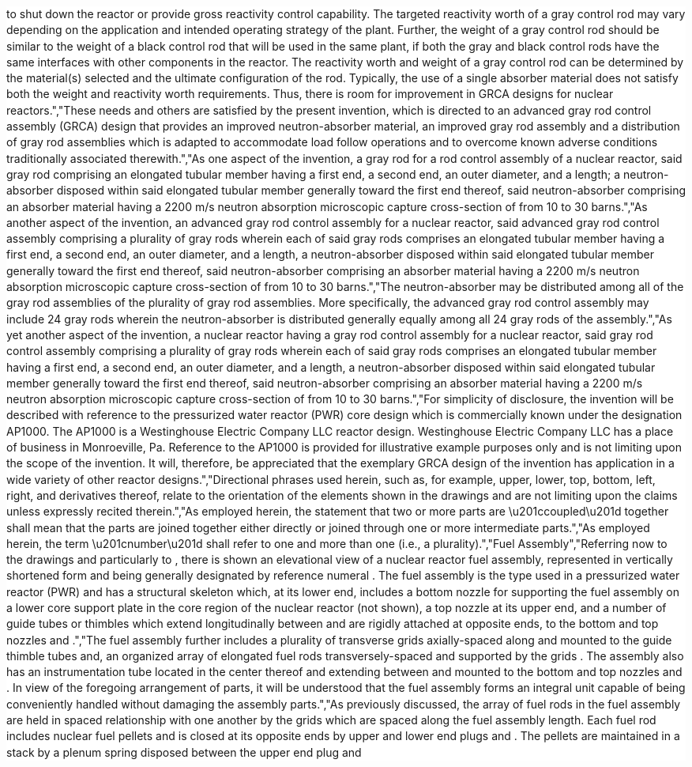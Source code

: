 to shut down the reactor or provide gross reactivity control capability. The targeted reactivity worth of a gray control rod may vary depending on the application and intended operating strategy of the plant. Further, the weight of a gray control rod should be similar to the weight of a black control rod that will be used in the same plant, if both the gray and black control rods have the same interfaces with other components in the reactor. The reactivity worth and weight of a gray control rod can be determined by the material(s) selected and the ultimate configuration of the rod. Typically, the use of a single absorber material does not satisfy both the weight and reactivity worth requirements. Thus, there is room for improvement in GRCA designs for nuclear reactors.","These needs and others are satisfied by the present invention, which is directed to an advanced gray rod control assembly (GRCA) design that provides an improved neutron-absorber material, an improved gray rod assembly and a distribution of gray rod assemblies which is adapted to accommodate load follow operations and to overcome known adverse conditions traditionally associated therewith.","As one aspect of the invention, a gray rod for a rod control assembly of a nuclear reactor, said gray rod comprising an elongated tubular member having a first end, a second end, an outer diameter, and a length; a neutron-absorber disposed within said elongated tubular member generally toward the first end thereof, said neutron-absorber comprising an absorber material having a 2200 m\/s neutron absorption microscopic capture cross-section of from 10 to 30 barns.","As another aspect of the invention, an advanced gray rod control assembly for a nuclear reactor, said advanced gray rod control assembly comprising a plurality of gray rods wherein each of said gray rods comprises an elongated tubular member having a first end, a second end, an outer diameter, and a length, a neutron-absorber disposed within said elongated tubular member generally toward the first end thereof, said neutron-absorber comprising an absorber material having a 2200 m\/s neutron absorption microscopic capture cross-section of from 10 to 30 barns.","The neutron-absorber may be distributed among all of the gray rod assemblies of the plurality of gray rod assemblies. More specifically, the advanced gray rod control assembly may include 24 gray rods wherein the neutron-absorber is distributed generally equally among all 24 gray rods of the assembly.","As yet another aspect of the invention, a nuclear reactor having a gray rod control assembly for a nuclear reactor, said gray rod control assembly comprising a plurality of gray rods wherein each of said gray rods comprises an elongated tubular member having a first end, a second end, an outer diameter, and a length, a neutron-absorber disposed within said elongated tubular member generally toward the first end thereof, said neutron-absorber comprising an absorber material having a 2200 m\/s neutron absorption microscopic capture cross-section of from 10 to 30 barns.","For simplicity of disclosure, the invention will be described with reference to the pressurized water reactor (PWR) core design which is commercially known under the designation AP1000. The AP1000 is a Westinghouse Electric Company LLC reactor design. Westinghouse Electric Company LLC has a place of business in Monroeville, Pa. Reference to the AP1000 is provided for illustrative example purposes only and is not limiting upon the scope of the invention. It will, therefore, be appreciated that the exemplary GRCA design of the invention has application in a wide variety of other reactor designs.","Directional phrases used herein, such as, for example, upper, lower, top, bottom, left, right, and derivatives thereof, relate to the orientation of the elements shown in the drawings and are not limiting upon the claims unless expressly recited therein.","As employed herein, the statement that two or more parts are \u201ccoupled\u201d together shall mean that the parts are joined together either directly or joined through one or more intermediate parts.","As employed herein, the term \u201cnumber\u201d shall refer to one and more than one (i.e., a plurality).","Fuel Assembly","Referring now to the drawings and particularly to , there is shown an elevational view of a nuclear reactor fuel assembly, represented in vertically shortened form and being generally designated by reference numeral . The fuel assembly  is the type used in a pressurized water reactor (PWR) and has a structural skeleton which, at its lower end, includes a bottom nozzle  for supporting the fuel assembly  on a lower core support plate  in the core region of the nuclear reactor (not shown), a top nozzle  at its upper end, and a number of guide tubes or thimbles  which extend longitudinally between and are rigidly attached at opposite ends, to the bottom and top nozzles  and .","The fuel assembly  further includes a plurality of transverse grids  axially-spaced along and mounted to the guide thimble tubes  and, an organized array of elongated fuel rods  transversely-spaced and supported by the grids . The assembly  also has an instrumentation tube  located in the center thereof and extending between and mounted to the bottom and top nozzles  and . In view of the foregoing arrangement of parts, it will be understood that the fuel assembly  forms an integral unit capable of being conveniently handled without damaging the assembly parts.","As previously discussed, the array of fuel rods  in the fuel assembly  are held in spaced relationship with one another by the grids  which are spaced along the fuel assembly length. Each fuel rod  includes nuclear fuel pellets  and is closed at its opposite ends by upper and lower end plugs  and . The pellets  are maintained in a stack by a plenum spring  disposed between the upper end plug  and